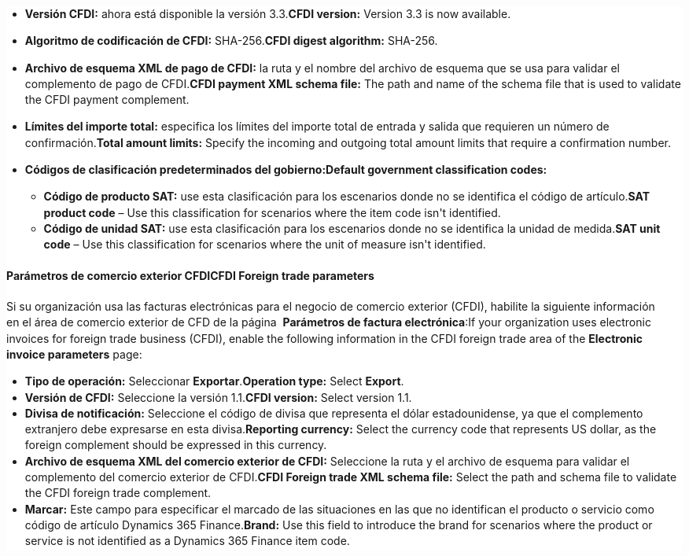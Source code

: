 - <span data-ttu-id="d1e33-107">**Versión CFDI:** ahora está disponible la versión 3.3.</span><span class="sxs-lookup"><span data-stu-id="d1e33-107">**CFDI version:** Version 3.3 is now available.</span></span>
- <span data-ttu-id="d1e33-108">**Algoritmo de codificación de CFDI:** SHA-256.</span><span class="sxs-lookup"><span data-stu-id="d1e33-108">**CFDI digest algorithm:** SHA-256.</span></span>
- <span data-ttu-id="d1e33-109">**Archivo de esquema XML de pago de CFDI:** la ruta y el nombre del archivo de esquema que se usa para validar el complemento de pago de CFDI.</span><span class="sxs-lookup"><span data-stu-id="d1e33-109">**CFDI payment XML schema file:** The path and name of the schema file that is used to validate the CFDI payment complement.</span></span>
- <span data-ttu-id="d1e33-110">**Límites del importe total:** especifica los límites del importe total de entrada y salida que requieren un número de confirmación.</span><span class="sxs-lookup"><span data-stu-id="d1e33-110">**Total amount limits:** Specify the incoming and outgoing total amount limits that require a confirmation number.</span></span>
- <span data-ttu-id="d1e33-111">**Códigos de clasificación predeterminados del gobierno:**</span><span class="sxs-lookup"><span data-stu-id="d1e33-111">**Default government classification codes:**</span></span>

    - <span data-ttu-id="d1e33-112">**Código de producto SAT:** use esta clasificación para los escenarios donde no se identifica el código de artículo.</span><span class="sxs-lookup"><span data-stu-id="d1e33-112">**SAT product code** – Use this classification for scenarios where the item code isn't identified.</span></span>
    - <span data-ttu-id="d1e33-113">**Código de unidad SAT:** use esta clasificación para los escenarios donde no se identifica la unidad de medida.</span><span class="sxs-lookup"><span data-stu-id="d1e33-113">**SAT unit code** – Use this classification for scenarios where the unit of measure isn't identified.</span></span>
    
#### <a name="cfdi-foreign-trade-parameters"></a><span data-ttu-id="d1e33-114">Parámetros de comercio exterior CFDI</span><span class="sxs-lookup"><span data-stu-id="d1e33-114">CFDI Foreign trade parameters</span></span>

<span data-ttu-id="d1e33-115">Si su organización usa las facturas electrónicas para el negocio de comercio exterior (CFDI), habilite la siguiente información en el área de comercio exterior de CFD de la página  **Parámetros de factura electrónica**:</span><span class="sxs-lookup"><span data-stu-id="d1e33-115">If your organization uses electronic invoices for foreign trade business (CFDI), enable the following information in the CFDI foreign trade area of the **Electronic invoice parameters** page:</span></span>

- <span data-ttu-id="d1e33-116">**Tipo de operación:** Seleccionar **Exportar**.</span><span class="sxs-lookup"><span data-stu-id="d1e33-116">**Operation type:** Select **Export**.</span></span>
- <span data-ttu-id="d1e33-117">**Versión de CFDI:** Seleccione la versión 1.1.</span><span class="sxs-lookup"><span data-stu-id="d1e33-117">**CFDI version:** Select version 1.1.</span></span>
- <span data-ttu-id="d1e33-118">**Divisa de notificación:** Seleccione el código de divisa que representa el dólar estadounidense, ya que el complemento extranjero debe expresarse en esta divisa.</span><span class="sxs-lookup"><span data-stu-id="d1e33-118">**Reporting currency:** Select the currency code that represents US dollar, as the foreign complement should be expressed in this currency.</span></span>
- <span data-ttu-id="d1e33-119">**Archivo de esquema XML del comercio exterior de CFDI:** Seleccione la ruta y el archivo de esquema para validar el complemento del comercio exterior de CFDI.</span><span class="sxs-lookup"><span data-stu-id="d1e33-119">**CFDI Foreign trade XML schema file:** Select the path and schema file to validate the CFDI foreign trade complement.</span></span>
- <span data-ttu-id="d1e33-120">**Marcar:** Este campo para especificar el marcado de las situaciones en las que no identifican el producto o servicio como código de artículo Dynamics 365 Finance.</span><span class="sxs-lookup"><span data-stu-id="d1e33-120">**Brand:** Use this field to introduce the brand for scenarios where the product or service is not identified as a Dynamics 365 Finance item code.</span></span>

